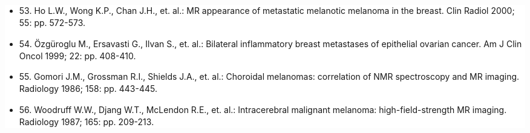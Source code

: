 
- 53\. Ho L.W., Wong K.P., Chan J.H., et. al.: MR appearance of metastatic melanotic melanoma in the breast. Clin Radiol 2000; 55: pp. 572-573.


- 54\. Özgüroglu M., Ersavasti G., Ilvan S., et. al.: Bilateral inflammatory breast metastases of epithelial ovarian cancer. Am J Clin Oncol 1999; 22: pp. 408-410.


- 55\. Gomori J.M., Grossman R.I., Shields J.A., et. al.: Choroidal melanomas: correlation of NMR spectroscopy and MR imaging. Radiology 1986; 158: pp. 443-445.


- 56\. Woodruff W.W., Djang W.T., McLendon R.E., et. al.: Intracerebral malignant melanoma: high-field-strength MR imaging. Radiology 1987; 165: pp. 209-213.